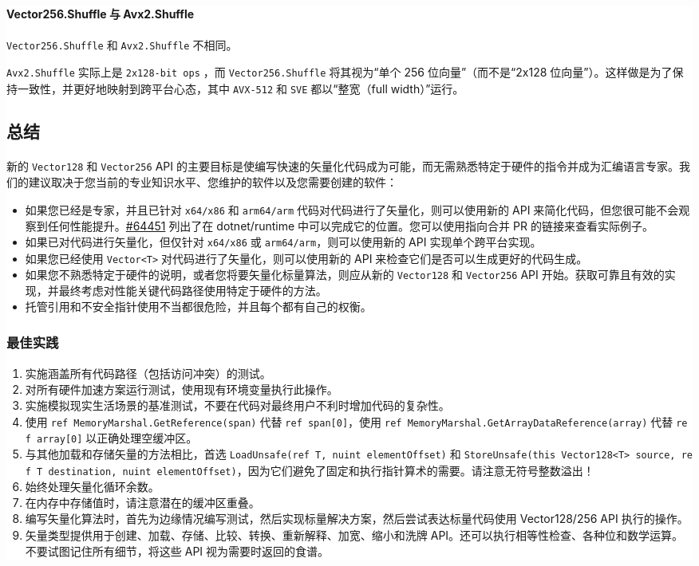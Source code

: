 #### Vector256.Shuffle 与 Avx2.Shuffle

`Vector256.Shuffle` 和 `Avx2.Shuffle` 不相同。

`Avx2.Shuffle` 实际上是 `2x128-bit ops` ，而 `Vector256.Shuffle` 将其视为“单个 256 位向量”（而不是“2x128 位向量”）。这样做是为了保持一致性，并更好地映射到跨平台心态，其中 `AVX-512` 和 `SVE` 都以“整宽（full width）”运行。

## 总结

新的 `Vector128` 和 `Vector256` API 的主要目标是使编写快速的矢量化代码成为可能，而无需熟悉特定于硬件的指令并成为汇编语言专家。我们的建议取决于您当前的专业知识水平、您维护的软件以及您需要创建的软件：

- 如果您已经是专家，并且已针对 `x64/x86` 和 `arm64/arm` 代码对代码进行了矢量化，则可以使用新的 API 来简化代码，但您很可能不会观察到任何性能提升。[#64451](https://github.com/dotnet/runtime/issues/64451) 列出了在 dotnet/runtime 中可以完成它的位置。您可以使用指向合并 PR 的链接来查看实际例子。
- 如果已对代码进行矢量化，但仅针对 `x64/x86` 或 `arm64/arm`，则可以使用新的 API 实现单个跨平台实现。
- 如果您已经使用 `Vector<T>` 对代码进行了矢量化，则可以使用新的 API 来检查它们是否可以生成更好的代码生成。
- 如果您不熟悉特定于硬件的说明，或者您将要矢量化标量算法，则应从新的 `Vector128` 和 `Vector256` API 开始。获取可靠且有效的实现，并最终考虑对性能关键代码路径使用特定于硬件的方法。
- 托管引用和不安全指针使用不当都很危险，并且每个都有自己的权衡。

### 最佳实践

1. 实施涵盖所有代码路径（包括访问冲突）的测试。
2. 对所有硬件加速方案运行测试，使用现有环境变量执行此操作。
3. 实施模拟现实生活场景的基准测试，不要在代码对最终用户不利时增加代码的复杂性。
4. 使用 `ref MemoryMarshal.GetReference(span)` 代替 `ref span[0]`，使用 `ref MemoryMarshal.GetArrayDataReference(array)` 代替 `ref array[0]` 以正确处理空缓冲区。
5. 与其他加载和存储矢量的方法相比，首选 `LoadUnsafe(ref T, nuint elementOffset)` 和 `StoreUnsafe(this Vector128<T> source, ref T destination, nuint elementOffset)`，因为它们避免了固定和执行指针算术的需要。请注意无符号整数溢出！
6. 始终处理矢量化循环余数。
7. 在内存中存储值时，请注意潜在的缓冲区重叠。
8. 编写矢量化算法时，首先为边缘情况编写测试，然后实现标量解决方案，然后尝试表达标量代码使用 Vector128/256 API 执行的操作。
9. 矢量类型提供用于创建、加载、存储、比较、转换、重新解释、加宽、缩小和洗牌 API。还可以执行相等性检查、各种位和数学运算。不要试图记住所有细节，将这些 API 视为需要时返回的食谱。

